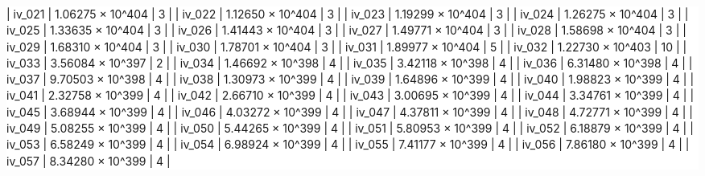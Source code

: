 | iv_021 | 1.06275 × 10^404 | 3 |
| iv_022 | 1.12650 × 10^404 | 3 |
| iv_023 | 1.19299 × 10^404 | 3 |
| iv_024 | 1.26275 × 10^404 | 3 |
| iv_025 | 1.33635 × 10^404 | 3 |
| iv_026 | 1.41443 × 10^404 | 3 |
| iv_027 | 1.49771 × 10^404 | 3 |
| iv_028 | 1.58698 × 10^404 | 3 |
| iv_029 | 1.68310 × 10^404 | 3 |
| iv_030 | 1.78701 × 10^404 | 3 |
| iv_031 | 1.89977 × 10^404 | 5 |
| iv_032 | 1.22730 × 10^403 | 10 |
| iv_033 | 3.56084 × 10^397 | 2 |
| iv_034 | 1.46692 × 10^398 | 4 |
| iv_035 | 3.42118 × 10^398 | 4 |
| iv_036 | 6.31480 × 10^398 | 4 |
| iv_037 | 9.70503 × 10^398 | 4 |
| iv_038 | 1.30973 × 10^399 | 4 |
| iv_039 | 1.64896 × 10^399 | 4 |
| iv_040 | 1.98823 × 10^399 | 4 |
| iv_041 | 2.32758 × 10^399 | 4 |
| iv_042 | 2.66710 × 10^399 | 4 |
| iv_043 | 3.00695 × 10^399 | 4 |
| iv_044 | 3.34761 × 10^399 | 4 |
| iv_045 | 3.68944 × 10^399 | 4 |
| iv_046 | 4.03272 × 10^399 | 4 |
| iv_047 | 4.37811 × 10^399 | 4 |
| iv_048 | 4.72771 × 10^399 | 4 |
| iv_049 | 5.08255 × 10^399 | 4 |
| iv_050 | 5.44265 × 10^399 | 4 |
| iv_051 | 5.80953 × 10^399 | 4 |
| iv_052 | 6.18879 × 10^399 | 4 |
| iv_053 | 6.58249 × 10^399 | 4 |
| iv_054 | 6.98924 × 10^399 | 4 |
| iv_055 | 7.41177 × 10^399 | 4 |
| iv_056 | 7.86180 × 10^399 | 4 |
| iv_057 | 8.34280 × 10^399 | 4 |
